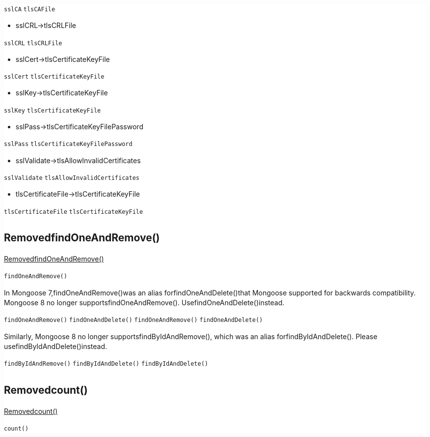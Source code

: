 `sslCA`
`tlsCAFile`
- sslCRL->tlsCRLFile

`sslCRL`
`tlsCRLFile`
- sslCert->tlsCertificateKeyFile

`sslCert`
`tlsCertificateKeyFile`
- sslKey->tlsCertificateKeyFile

`sslKey`
`tlsCertificateKeyFile`
- sslPass->tlsCertificateKeyFilePassword

`sslPass`
`tlsCertificateKeyFilePassword`
- sslValidate->tlsAllowInvalidCertificates

`sslValidate`
`tlsAllowInvalidCertificates`
- tlsCertificateFile->tlsCertificateKeyFile

`tlsCertificateFile`
`tlsCertificateKeyFile`

## RemovedfindOneAndRemove()

[RemovedfindOneAndRemove()](#removed-findoneandremove)

`findOneAndRemove()`

In Mongoose 7,findOneAndRemove()was an alias forfindOneAndDelete()that Mongoose supported for backwards compatibility.
Mongoose 8 no longer supportsfindOneAndRemove().
UsefindOneAndDelete()instead.

`findOneAndRemove()`
`findOneAndDelete()`
`findOneAndRemove()`
`findOneAndDelete()`

Similarly, Mongoose 8 no longer supportsfindByIdAndRemove(), which was an alias forfindByIdAndDelete().
Please usefindByIdAndDelete()instead.

`findByIdAndRemove()`
`findByIdAndDelete()`
`findByIdAndDelete()`

## Removedcount()

[Removedcount()](#removed-count)

`count()`
